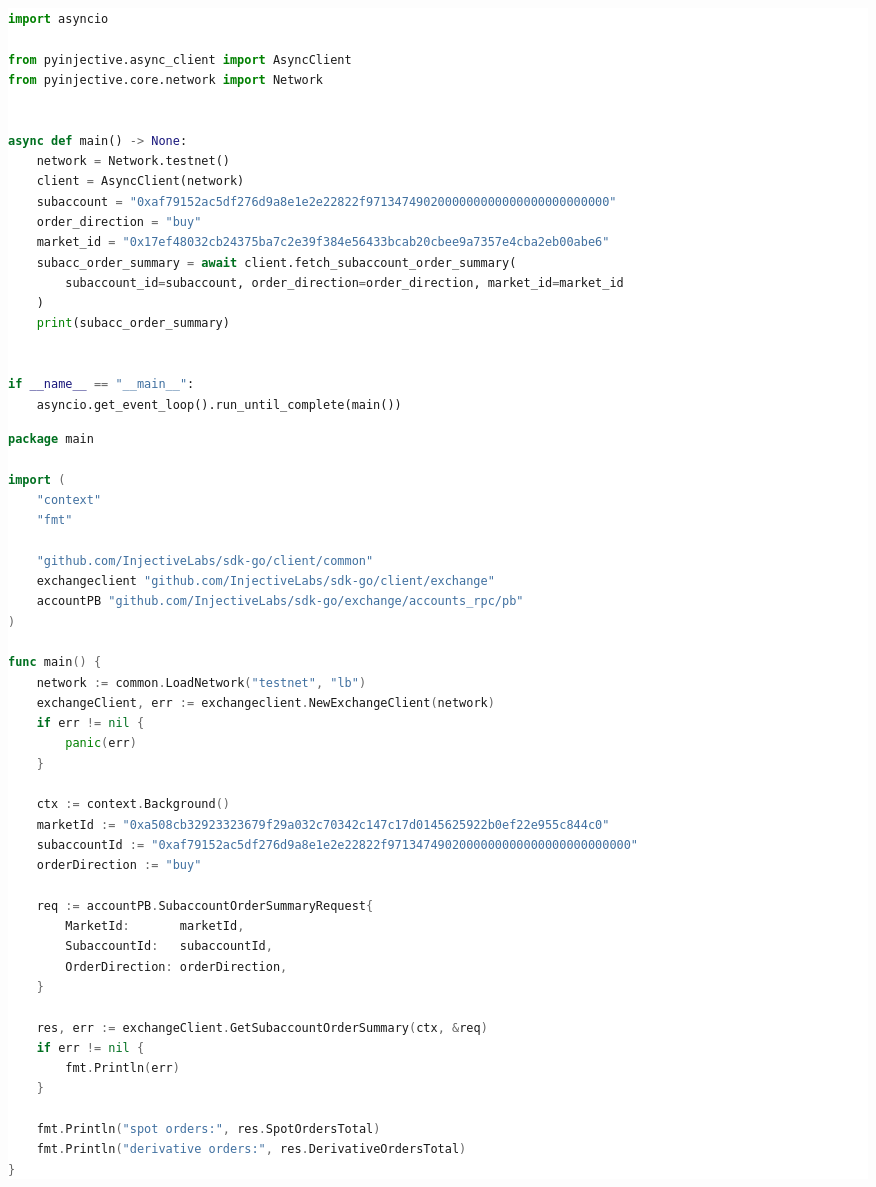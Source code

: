 
```py
import asyncio

from pyinjective.async_client import AsyncClient
from pyinjective.core.network import Network


async def main() -> None:
    network = Network.testnet()
    client = AsyncClient(network)
    subaccount = "0xaf79152ac5df276d9a8e1e2e22822f9713474902000000000000000000000000"
    order_direction = "buy"
    market_id = "0x17ef48032cb24375ba7c2e39f384e56433bcab20cbee9a7357e4cba2eb00abe6"
    subacc_order_summary = await client.fetch_subaccount_order_summary(
        subaccount_id=subaccount, order_direction=order_direction, market_id=market_id
    )
    print(subacc_order_summary)


if __name__ == "__main__":
    asyncio.get_event_loop().run_until_complete(main())
```




```go
package main

import (
	"context"
	"fmt"

	"github.com/InjectiveLabs/sdk-go/client/common"
	exchangeclient "github.com/InjectiveLabs/sdk-go/client/exchange"
	accountPB "github.com/InjectiveLabs/sdk-go/exchange/accounts_rpc/pb"
)

func main() {
	network := common.LoadNetwork("testnet", "lb")
	exchangeClient, err := exchangeclient.NewExchangeClient(network)
	if err != nil {
		panic(err)
	}

	ctx := context.Background()
	marketId := "0xa508cb32923323679f29a032c70342c147c17d0145625922b0ef22e955c844c0"
	subaccountId := "0xaf79152ac5df276d9a8e1e2e22822f9713474902000000000000000000000000"
	orderDirection := "buy"

	req := accountPB.SubaccountOrderSummaryRequest{
		MarketId:       marketId,
		SubaccountId:   subaccountId,
		OrderDirection: orderDirection,
	}

	res, err := exchangeClient.GetSubaccountOrderSummary(ctx, &req)
	if err != nil {
		fmt.Println(err)
	}

	fmt.Println("spot orders:", res.SpotOrdersTotal)
	fmt.Println("derivative orders:", res.DerivativeOrdersTotal)
}
```
